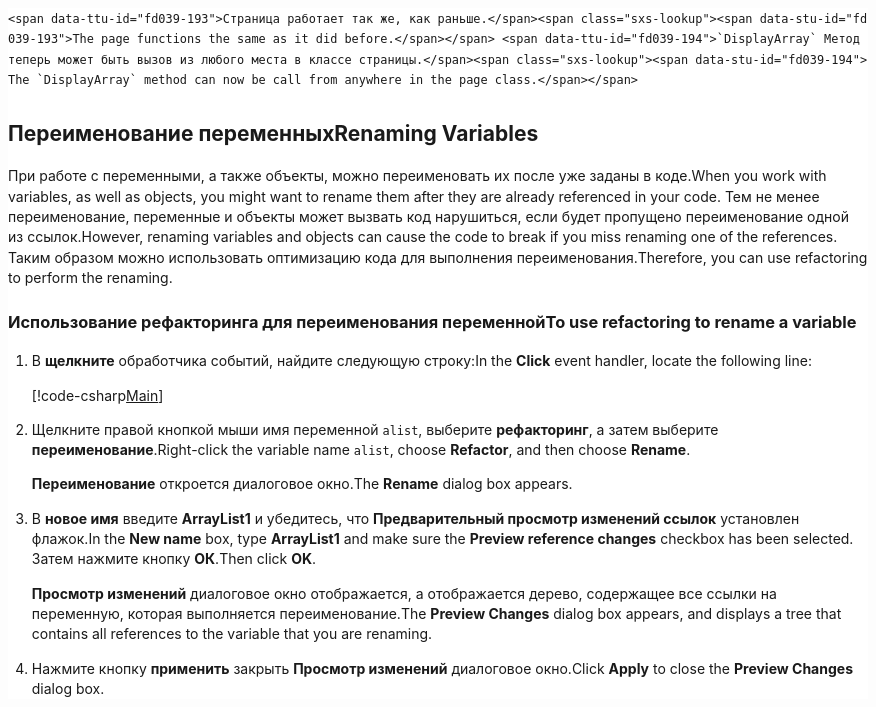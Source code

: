     <span data-ttu-id="fd039-193">Страница работает так же, как раньше.</span><span class="sxs-lookup"><span data-stu-id="fd039-193">The page functions the same as it did before.</span></span> <span data-ttu-id="fd039-194">`DisplayArray` Метод теперь может быть вызов из любого места в классе страницы.</span><span class="sxs-lookup"><span data-stu-id="fd039-194">The `DisplayArray` method can now be call from anywhere in the page class.</span></span>

## <a name="renaming-variables"></a><span data-ttu-id="fd039-195">Переименование переменных</span><span class="sxs-lookup"><span data-stu-id="fd039-195">Renaming Variables</span></span>

<span data-ttu-id="fd039-196">При работе с переменными, а также объекты, можно переименовать их после уже заданы в коде.</span><span class="sxs-lookup"><span data-stu-id="fd039-196">When you work with variables, as well as objects, you might want to rename them after they are already referenced in your code.</span></span> <span data-ttu-id="fd039-197">Тем не менее переименование, переменные и объекты может вызвать код нарушиться, если будет пропущено переименование одной из ссылок.</span><span class="sxs-lookup"><span data-stu-id="fd039-197">However, renaming variables and objects can cause the code to break if you miss renaming one of the references.</span></span> <span data-ttu-id="fd039-198">Таким образом можно использовать оптимизацию кода для выполнения переименования.</span><span class="sxs-lookup"><span data-stu-id="fd039-198">Therefore, you can use refactoring to perform the renaming.</span></span>

### <a name="to-use-refactoring-to-rename-a-variable"></a><span data-ttu-id="fd039-199">Использование рефакторинга для переименования переменной</span><span class="sxs-lookup"><span data-stu-id="fd039-199">To use refactoring to rename a variable</span></span>


1. <span data-ttu-id="fd039-200">В **щелкните** обработчика событий, найдите следующую строку:</span><span class="sxs-lookup"><span data-stu-id="fd039-200">In the **Click** event handler, locate the following line:</span></span>

    [!code-csharp[Main](code-editing-in-web-forms-pages/samples/sample6.cs)]
2. <span data-ttu-id="fd039-201">Щелкните правой кнопкой мыши имя переменной `alist`, выберите **рефакторинг**, а затем выберите **переименование**.</span><span class="sxs-lookup"><span data-stu-id="fd039-201">Right-click the variable name `alist`, choose **Refactor**, and then choose **Rename**.</span></span>

    <span data-ttu-id="fd039-202">**Переименование** откроется диалоговое окно.</span><span class="sxs-lookup"><span data-stu-id="fd039-202">The **Rename** dialog box appears.</span></span>
3. <span data-ttu-id="fd039-203">В **новое имя** введите **ArrayList1** и убедитесь, что **Предварительный просмотр изменений ссылок** установлен флажок.</span><span class="sxs-lookup"><span data-stu-id="fd039-203">In the **New name** box, type **ArrayList1** and make sure the **Preview reference changes** checkbox has been selected.</span></span> <span data-ttu-id="fd039-204">Затем нажмите кнопку **ОК**.</span><span class="sxs-lookup"><span data-stu-id="fd039-204">Then click **OK**.</span></span>

    <span data-ttu-id="fd039-205">**Просмотр изменений** диалоговое окно отображается, а отображается дерево, содержащее все ссылки на переменную, которая выполняется переименование.</span><span class="sxs-lookup"><span data-stu-id="fd039-205">The **Preview Changes** dialog box appears, and displays a tree that contains all references to the variable that you are renaming.</span></span>
4. <span data-ttu-id="fd039-206">Нажмите кнопку **применить** закрыть **Просмотр изменений** диалоговое окно.</span><span class="sxs-lookup"><span data-stu-id="fd039-206">Click **Apply** to close the **Preview Changes** dialog box.</span></span>
